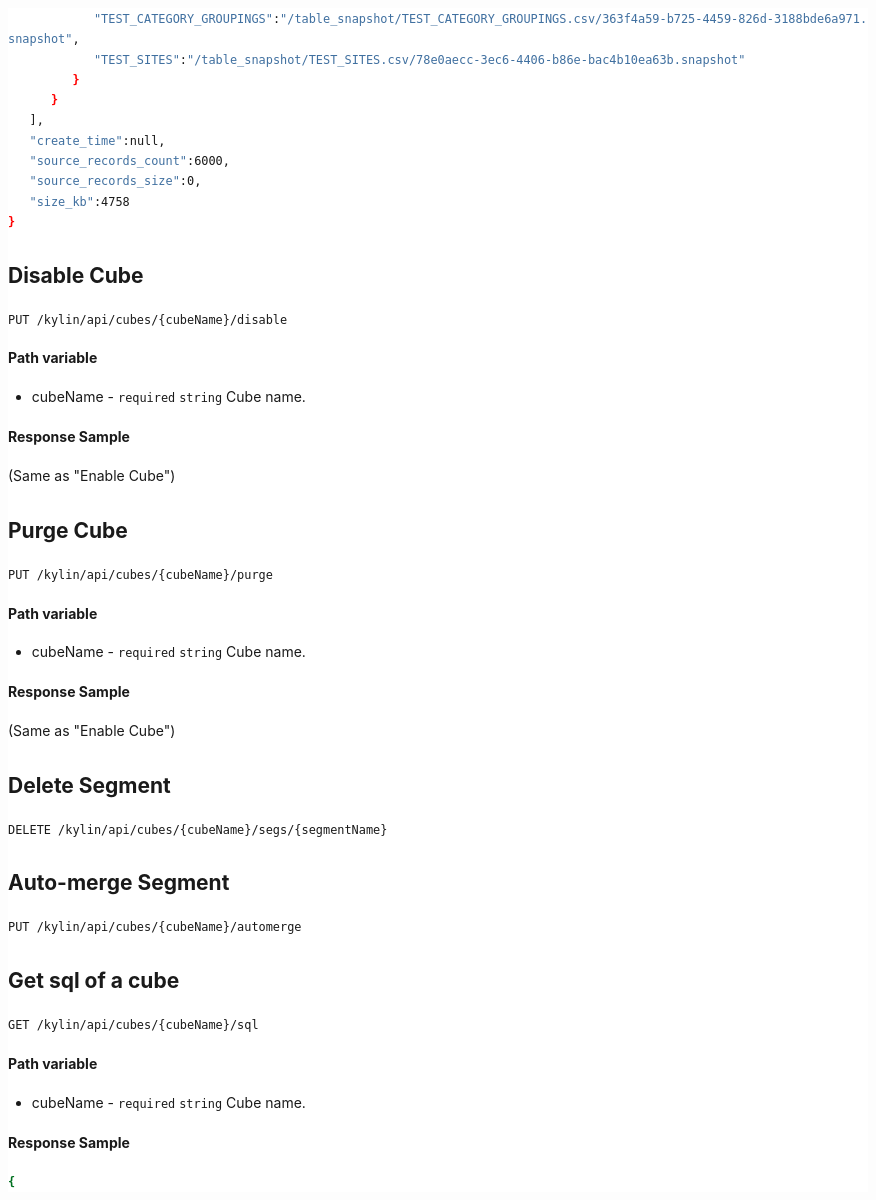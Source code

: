 ```sh
            "TEST_CATEGORY_GROUPINGS":"/table_snapshot/TEST_CATEGORY_GROUPINGS.csv/363f4a59-b725-4459-826d-3188bde6a971.snapshot",
            "TEST_SITES":"/table_snapshot/TEST_SITES.csv/78e0aecc-3ec6-4406-b86e-bac4b10ea63b.snapshot"
         }
      }
   ],
   "create_time":null,
   "source_records_count":6000,
   "source_records_size":0,
   "size_kb":4758
}
```

## Disable Cube
`PUT /kylin/api/cubes/{cubeName}/disable`

#### Path variable
* cubeName - `required` `string` Cube name.

#### Response Sample
(Same as "Enable Cube")

## Purge Cube
`PUT /kylin/api/cubes/{cubeName}/purge`

#### Path variable
* cubeName - `required` `string` Cube name.

#### Response Sample
(Same as "Enable Cube")


## Delete Segment
`DELETE /kylin/api/cubes/{cubeName}/segs/{segmentName}`


## Auto-merge Segment
`PUT /kylin/api/cubes/{cubeName}/automerge`

   
## Get sql of a cube
`GET /kylin/api/cubes/{cubeName}/sql`

#### Path variable
* cubeName - `required` `string` Cube name.

#### Response Sample
```sh
{
```